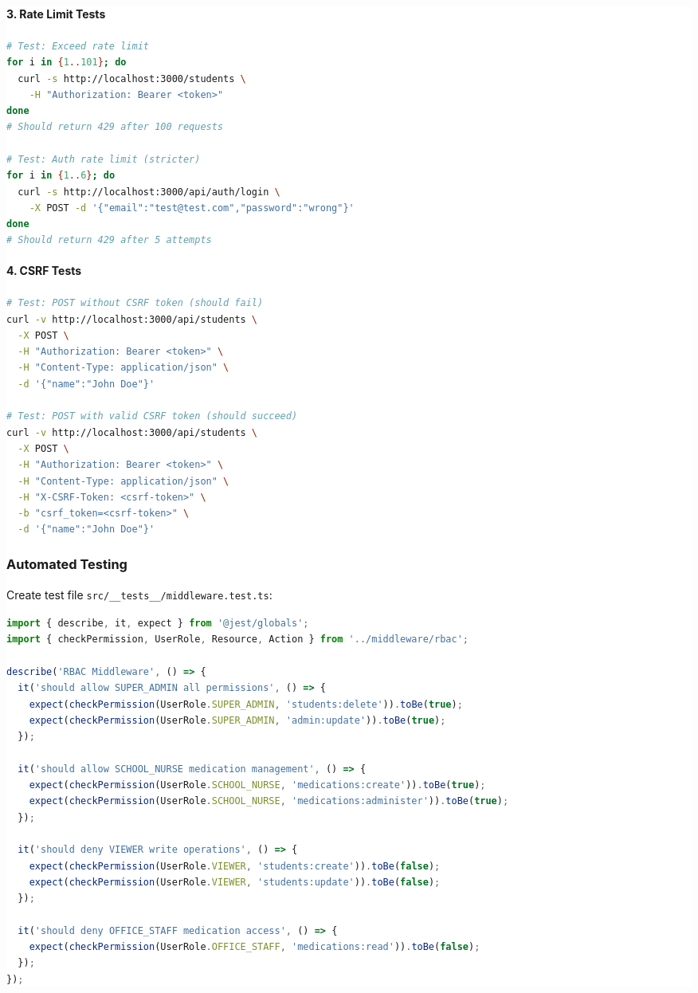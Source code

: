 #### 3. Rate Limit Tests

```bash
# Test: Exceed rate limit
for i in {1..101}; do
  curl -s http://localhost:3000/students \
    -H "Authorization: Bearer <token>"
done
# Should return 429 after 100 requests

# Test: Auth rate limit (stricter)
for i in {1..6}; do
  curl -s http://localhost:3000/api/auth/login \
    -X POST -d '{"email":"test@test.com","password":"wrong"}'
done
# Should return 429 after 5 attempts
```

#### 4. CSRF Tests

```bash
# Test: POST without CSRF token (should fail)
curl -v http://localhost:3000/api/students \
  -X POST \
  -H "Authorization: Bearer <token>" \
  -H "Content-Type: application/json" \
  -d '{"name":"John Doe"}'

# Test: POST with valid CSRF token (should succeed)
curl -v http://localhost:3000/api/students \
  -X POST \
  -H "Authorization: Bearer <token>" \
  -H "Content-Type: application/json" \
  -H "X-CSRF-Token: <csrf-token>" \
  -b "csrf_token=<csrf-token>" \
  -d '{"name":"John Doe"}'
```

### Automated Testing

Create test file `src/__tests__/middleware.test.ts`:

```typescript
import { describe, it, expect } from '@jest/globals';
import { checkPermission, UserRole, Resource, Action } from '../middleware/rbac';

describe('RBAC Middleware', () => {
  it('should allow SUPER_ADMIN all permissions', () => {
    expect(checkPermission(UserRole.SUPER_ADMIN, 'students:delete')).toBe(true);
    expect(checkPermission(UserRole.SUPER_ADMIN, 'admin:update')).toBe(true);
  });

  it('should allow SCHOOL_NURSE medication management', () => {
    expect(checkPermission(UserRole.SCHOOL_NURSE, 'medications:create')).toBe(true);
    expect(checkPermission(UserRole.SCHOOL_NURSE, 'medications:administer')).toBe(true);
  });

  it('should deny VIEWER write operations', () => {
    expect(checkPermission(UserRole.VIEWER, 'students:create')).toBe(false);
    expect(checkPermission(UserRole.VIEWER, 'students:update')).toBe(false);
  });

  it('should deny OFFICE_STAFF medication access', () => {
    expect(checkPermission(UserRole.OFFICE_STAFF, 'medications:read')).toBe(false);
  });
});
```